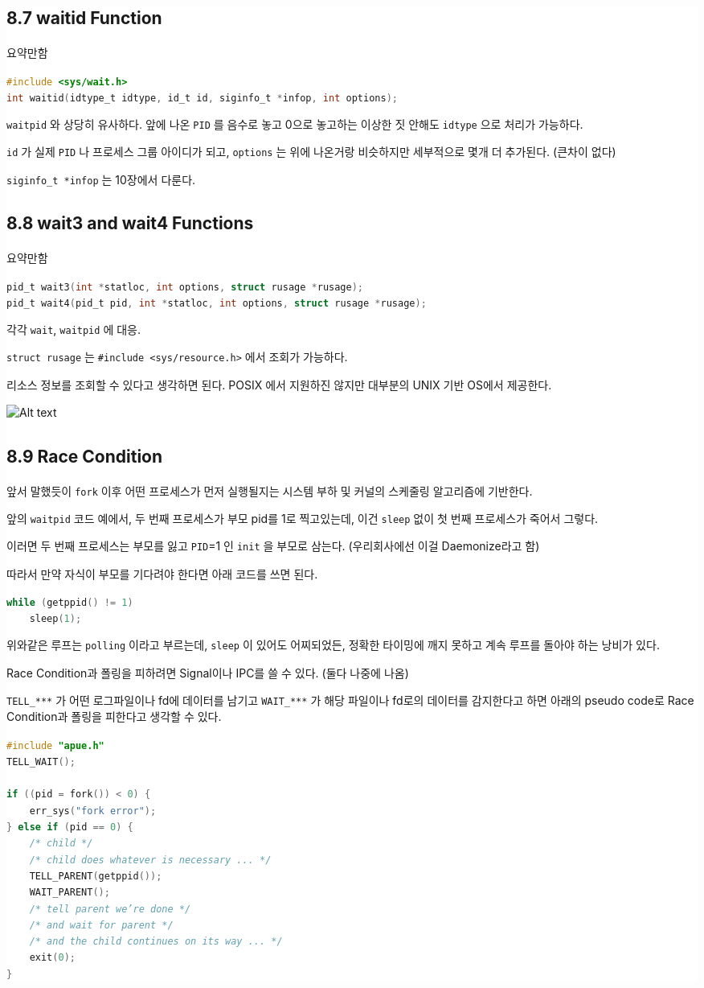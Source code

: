 ## 8.7 waitid Function

요약만함

```c
#include <sys/wait.h>
int waitid(idtype_t idtype, id_t id, siginfo_t *infop, int options);
```

```waitpid``` 와 상당히 유사하다. 앞에 나온 ```PID``` 를 음수로 놓고 0으로 놓고하는 이상한 짓 안해도 ```idtype``` 으로 처리가 가능하다.

```id``` 가 실제 ```PID``` 나 프로세스 그룹 아이디가 되고, ```options``` 는 위에 나온거랑 비슷하지만 세부적으로 몇개 더 추가된다. (큰차이 없다)

```siginfo_t *infop``` 는 10장에서 다룬다.

## 8.8 wait3 and wait4 Functions

요약만함
```c
pid_t wait3(int *statloc, int options, struct rusage *rusage);
pid_t wait4(pid_t pid, int *statloc, int options, struct rusage *rusage);
```

각각 ```wait```, ```waitpid``` 에 대응.

```struct rusage``` 는 ```#include <sys/resource.h>``` 에서 조회가 가능하다.

리소스 정보를 조회할 수 있다고 생각하면 된다. POSIX 에서 지원하진 않지만 대부분의 UNIX 기반 OS에서 제공한다.

![Alt text](images/2.png)

## 8.9 Race Condition

앞서 말했듯이 ```fork``` 이후 어떤 프로세스가 먼저 실행될지는 시스템 부하 및 커널의 스케줄링 알고리즘에 기반한다.

앞의 ```waitpid``` 코드 예에서, 두 번째 프로세스가 부모 pid를 1로 찍고있는데, 이건 ```sleep``` 없이 첫 번째 프로세스가 죽어서 그렇다.

이러면 두 번째 프로세스는 부모를 잃고 ```PID```=1 인 ```init``` 을 부모로 삼는다. (우리회사에선 이걸 Daemonize라고 함)

따라서 만약 자식이 부모를 기다려야 한다면 아래 코드를 쓰면 된다.
```c
while (getppid() != 1)
    sleep(1);
```

위와같은 루프는 ```polling``` 이라고 부르는데, ```sleep``` 이 있어도 어찌되었든, 정확한 타이밍에 깨지 못하고 계속 루프를 돌아야 하는 낭비가 있다.

Race Condition과 폴링을 피하려면 Signal이나 IPC를 쓸 수 있다. (둘다 나중에 나옴)

```TELL_***``` 가 어떤 로그파일이나 fd에 데이터를 남기고 ```WAIT_***``` 가 해당 파일이나 fd로의 데이터를 감지한다고 하면 아래의 pseudo code로 Race Condition과 폴링을 피한다고 생각할 수 있다.

```c
#include "apue.h"
TELL_WAIT();

if ((pid = fork()) < 0) {
    err_sys("fork error");
} else if (pid == 0) {
    /* child */
    /* child does whatever is necessary ... */
    TELL_PARENT(getppid());
    WAIT_PARENT();
    /* tell parent we’re done */
    /* and wait for parent */
    /* and the child continues on its way ... */
    exit(0);
}

```